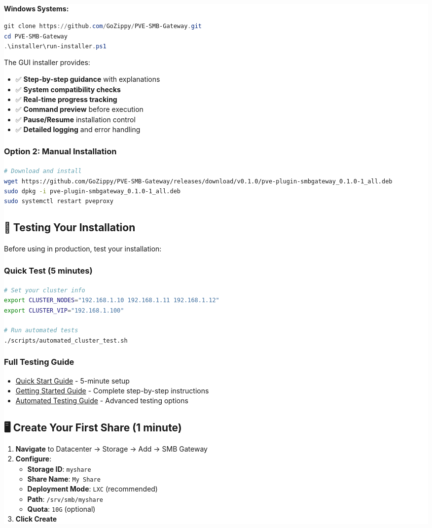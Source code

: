 **Windows Systems:**
```powershell
git clone https://github.com/GoZippy/PVE-SMB-Gateway.git
cd PVE-SMB-Gateway
.\installer\run-installer.ps1
```

The GUI installer provides:
- ✅ **Step-by-step guidance** with explanations
- ✅ **System compatibility checks**
- ✅ **Real-time progress tracking**
- ✅ **Command preview** before execution
- ✅ **Pause/Resume** installation control
- ✅ **Detailed logging** and error handling

### **Option 2: Manual Installation**

```bash
# Download and install
wget https://github.com/GoZippy/PVE-SMB-Gateway/releases/download/v0.1.0/pve-plugin-smbgateway_0.1.0-1_all.deb
sudo dpkg -i pve-plugin-smbgateway_0.1.0-1_all.deb
sudo systemctl restart pveproxy
```

## 🧪 **Testing Your Installation**

Before using in production, test your installation:

### **Quick Test (5 minutes)**
```bash
# Set your cluster info
export CLUSTER_NODES="192.168.1.10 192.168.1.11 192.168.1.12"
export CLUSTER_VIP="192.168.1.100"

# Run automated tests
./scripts/automated_cluster_test.sh
```

### **Full Testing Guide**
- [Quick Start Guide](QUICK_START.md) - 5-minute setup
- [Getting Started Guide](docs/GETTING_STARTED.md) - Complete step-by-step instructions
- [Automated Testing Guide](docs/AUTOMATED_TESTING.md) - Advanced testing options

## 🖥️ **Create Your First Share (1 minute)**

1. **Navigate** to Datacenter → Storage → Add → SMB Gateway
2. **Configure**:
   - **Storage ID**: `myshare`
   - **Share Name**: `My Share`
   - **Deployment Mode**: `LXC` (recommended)
   - **Path**: `/srv/smb/myshare`
   - **Quota**: `10G` (optional)
3. **Click Create**
